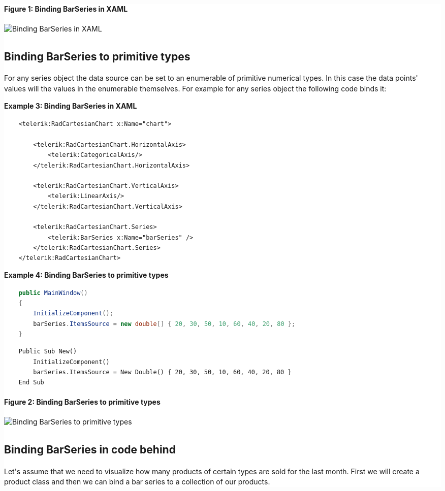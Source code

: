 #### Figure 1: Binding BarSeries in XAML 

![Binding BarSeries in XAML](images/series-databinding_1.png)

## Binding BarSeries to primitive types

For any series object the data source can be set to an enumerable of primitive numerical types. In this case the data points' values will the values in the enumerable themselves. For example for any series object the following code binds it:

__Example 3: Binding BarSeries in XAML__
```XAML
	<telerik:RadCartesianChart x:Name="chart">

		<telerik:RadCartesianChart.HorizontalAxis>
			<telerik:CategoricalAxis/>
		</telerik:RadCartesianChart.HorizontalAxis>

		<telerik:RadCartesianChart.VerticalAxis>
			<telerik:LinearAxis/>
		</telerik:RadCartesianChart.VerticalAxis>

		<telerik:RadCartesianChart.Series>
			<telerik:BarSeries x:Name="barSeries" />
		</telerik:RadCartesianChart.Series>
	</telerik:RadCartesianChart>
```


__Example 4: Binding BarSeries to primitive types__
```C#	
	public MainWindow()
	{
		InitializeComponent();
		barSeries.ItemsSource = new double[] { 20, 30, 50, 10, 60, 40, 20, 80 };
	}
```
```VB.NET
	Public Sub New()
		InitializeComponent()
		barSeries.ItemsSource = New Double() { 20, 30, 50, 10, 60, 40, 20, 80 }
	End Sub	
```

#### Figure 2: Binding BarSeries to primitive types
![Binding BarSeries to primitive types](images/series-databinding_2.png)

## Binding BarSeries in code behind

Let's assume that we need to visualize how many products of certain types are sold for the last month. First we will create a product class and then we can bind a bar series to a collection of our products.
